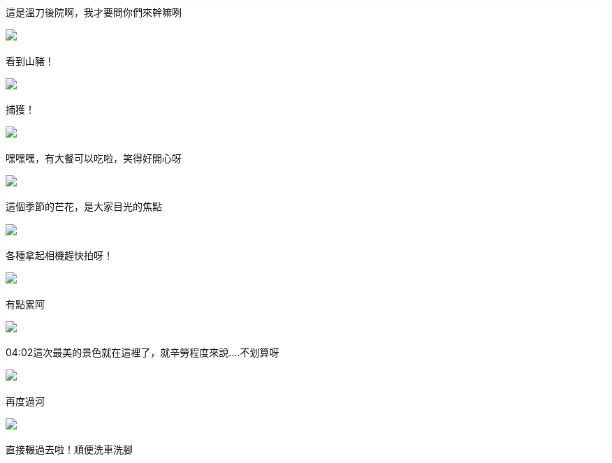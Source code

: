  

這是溫刀後院啊，我才要問你們來幹嘛咧

  

![](https://fbcdn-sphotos-e-a.akamaihd.net/hphotos-ak-xfa1/v/t1.0-9/10409765_887075777977364_1899637482044779423_n.jpg?oh=bd7b87c7f967c10e57618f15204d53b5&oe=551E63E0&__gda__=1423088598_38391a109ab55132e7cf6e95efbd7c2f)
  

看到山豬！

  

![](https://fbcdn-sphotos-g-a.akamaihd.net/hphotos-ak-xap1/v/t1.0-9/10538662_887075811310694_2457899440376045132_n.jpg?oh=42586a02de29090beea6300b23a97666&oe=5509DE3C&__gda__=1426020576_37cd414c4cac92d046774037989e7193)
  

捕獲！

  

![](https://scontent-a-pao.xx.fbcdn.net/hphotos-xpa1/v/t1.0-9/10644711_887075814644027_6813063482575606888_n.jpg?oh=480bcf1a9ad433e9a4061793f56129ca&oe=551D4643)
  

嘿嘿嘿，有大餐可以吃啦，笑得好開心呀

  

  

![](https://jaythecheyi.home.blog/wp-content/uploads/2019/11/f1536-img_1495.jpg)
  

這個季節的芒花，是大家目光的焦點

  

![](https://jaythecheyi.home.blog/wp-content/uploads/2019/11/4c44d-img_1496.jpg)
  

各種拿起相機趕快拍呀！

  

![](https://scontent-a-pao.xx.fbcdn.net/hphotos-xpa1/v/t1.0-9/10392421_887075997977342_1622686743655554800_n.jpg?oh=d6d13c6d4645f2e46c1753049da39bcc&oe=551F64C6)
  

有點累阿

  

![](https://jaythecheyi.home.blog/wp-content/uploads/2019/11/94e26-img_1501.jpg)
  

04:02這次最美的景色就在這裡了，就辛勞程度來說....不划算呀

  

![](https://jaythecheyi.home.blog/wp-content/uploads/2019/11/bcaa2-img_1504.jpg)
  

再度過河

  

![](https://fbcdn-sphotos-g-a.akamaihd.net/hphotos-ak-xfa1/v/t1.0-9/10801557_887076494643959_5641065146783557802_n.jpg?oh=966ce51e0e246a7cd22ac5ffa0ca0525&oe=54D353F6&__gda__=1423077824_ffb6c989314e86b6bec411e84435f247)
  

直接輾過去啦！順便洗車洗腳
